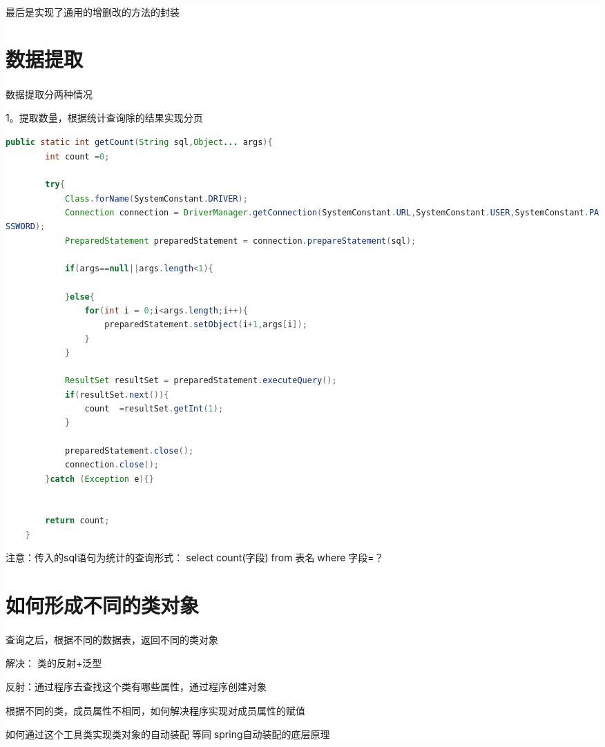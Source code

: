 最后是实现了通用的增删改的方法的封装

# 数据提取

数据提取分两种情况

1。提取数量，根据统计查询除的结果实现分页

```java
public static int getCount(String sql,Object... args){
        int count =0;

        try{
            Class.forName(SystemConstant.DRIVER);
            Connection connection = DriverManager.getConnection(SystemConstant.URL,SystemConstant.USER,SystemConstant.PASSWORD);
            PreparedStatement preparedStatement = connection.prepareStatement(sql);

            if(args==null||args.length<1){

            }else{
                for(int i = 0;i<args.length;i++){
                    preparedStatement.setObject(i+1,args[i]);
                }
            }

            ResultSet resultSet = preparedStatement.executeQuery();
            if(resultSet.next()){
                count  =resultSet.getInt(1);
            }

            preparedStatement.close();
            connection.close();
        }catch (Exception e){}


        return count;
    }
```

注意：传入的sql语句为统计的查询形式： select count(字段) from 表名 where 字段=？

# 如何形成不同的类对象

查询之后，根据不同的数据表，返回不同的类对象

解决： 类的反射+泛型

反射：通过程序去查找这个类有哪些属性，通过程序创建对象

根据不同的类，成员属性不相同，如何解决程序实现对成员属性的赋值

如何通过这个工具类实现类对象的自动装配  等同  spring自动装配的底层原理
